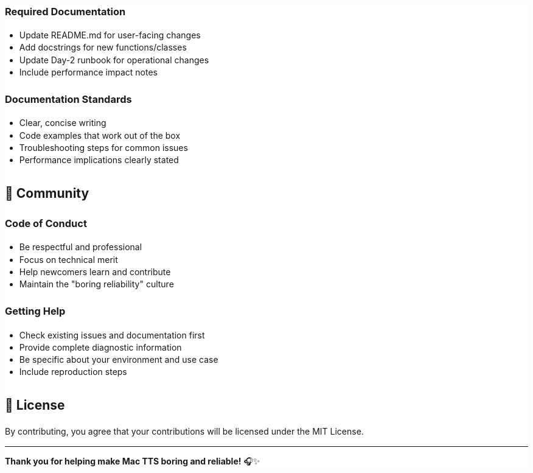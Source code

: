 ### **Required Documentation**
- Update README.md for user-facing changes
- Add docstrings for new functions/classes
- Update Day-2 runbook for operational changes
- Include performance impact notes

### **Documentation Standards**
- Clear, concise writing
- Code examples that work out of the box
- Troubleshooting steps for common issues
- Performance implications clearly stated

## 🤝 Community

### **Code of Conduct**
- Be respectful and professional
- Focus on technical merit
- Help newcomers learn and contribute
- Maintain the "boring reliability" culture

### **Getting Help**
- Check existing issues and documentation first
- Provide complete diagnostic information
- Be specific about your environment and use case
- Include reproduction steps

## 📄 License

By contributing, you agree that your contributions will be licensed under the MIT License.

---

**Thank you for helping make Mac TTS boring and reliable!** 🎧✨